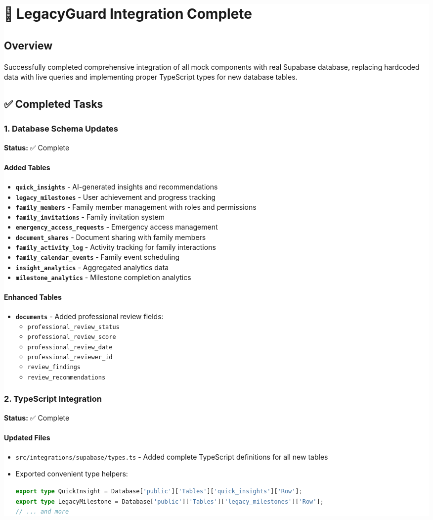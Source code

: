 # 🚀 LegacyGuard Integration Complete

## Overview

Successfully completed comprehensive integration of all mock components with real Supabase database, replacing hardcoded data with live queries and implementing proper TypeScript types for new database tables.

## ✅ Completed Tasks

### 1. Database Schema Updates

**Status:** ✅ Complete

#### Added Tables

- **`quick_insights`** - AI-generated insights and recommendations
- **`legacy_milestones`** - User achievement and progress tracking
- **`family_members`** - Family member management with roles and permissions
- **`family_invitations`** - Family invitation system
- **`emergency_access_requests`** - Emergency access management
- **`document_shares`** - Document sharing with family members
- **`family_activity_log`** - Activity tracking for family interactions
- **`family_calendar_events`** - Family event scheduling
- **`insight_analytics`** - Aggregated analytics data
- **`milestone_analytics`** - Milestone completion analytics

#### Enhanced Tables

- **`documents`** - Added professional review fields:
  - `professional_review_status`
  - `professional_review_score`
  - `professional_review_date`
  - `professional_reviewer_id`
  - `review_findings`
  - `review_recommendations`

### 2. TypeScript Integration

**Status:** ✅ Complete

#### Updated Files

- `src/integrations/supabase/types.ts` - Added complete TypeScript definitions for all new tables
- Exported convenient type helpers:

  ```typescript
  export type QuickInsight = Database['public']['Tables']['quick_insights']['Row'];
  export type LegacyMilestone = Database['public']['Tables']['legacy_milestones']['Row'];
  // ... and more
  ```
